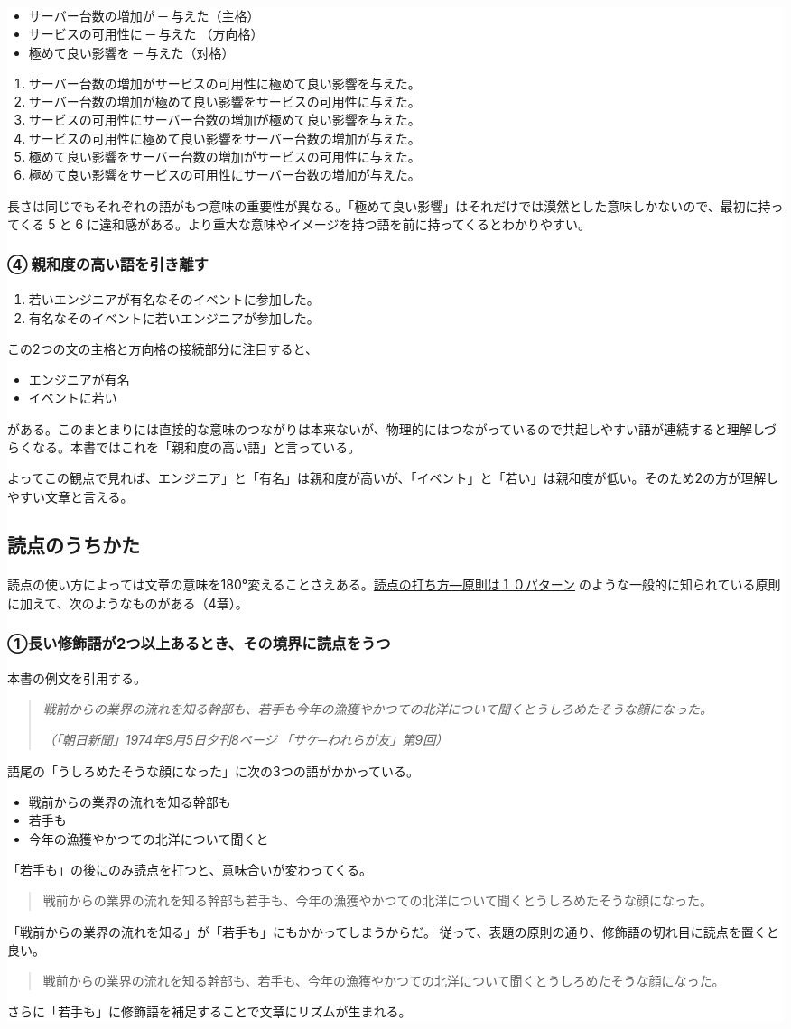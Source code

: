 * サーバー台数の増加が ─ 与えた（主格）
* サービスの可用性に ─ 与えた （方向格）
* 極めて良い影響を ─ 与えた（対格）

1. サーバー台数の増加がサービスの可用性に極めて良い影響を与えた。
2. サーバー台数の増加が極めて良い影響をサービスの可用性に与えた。
3. サービスの可用性にサーバー台数の増加が極めて良い影響を与えた。
4. サービスの可用性に極めて良い影響をサーバー台数の増加が与えた。
5. 極めて良い影響をサーバー台数の増加がサービスの可用性に与えた。
6. 極めて良い影響をサービスの可用性にサーバー台数の増加が与えた。

長さは同じでもそれぞれの語がもつ意味の重要性が異なる。「極めて良い影響」はそれだけでは漠然とした意味しかないので、最初に持ってくる 5 と 6 に違和感がある。より重大な意味やイメージを持つ語を前に持ってくるとわかりやすい。


### ④ 親和度の高い語を引き離す

1. 若いエンジニアが有名なそのイベントに参加した。
2. 有名なそのイベントに若いエンジニアが参加した。

この2つの文の主格と方向格の接続部分に注目すると、

- エンジニアが有名
- イベントに若い

がある。このまとまりには直接的な意味のつながりは本来ないが、物理的にはつながっているので共起しやすい語が連続すると理解しづらくなる。本書ではこれを「親和度の高い語」と言っている。

よってこの観点で見れば、エンジニア」と「有名」は親和度が高いが、「イベント」と「若い」は親和度が低い。そのため2の方が理解しやすい文章と言える。



## 読点のうちかた
読点の使い方によっては文章の意味を180°変えることさえある。[読点の打ち方―原則は１０パターン](http://bunsyou.net/kouza1/12toten.html) のような一般的に知られている原則に加えて、次のようなものがある（4章）。

### ①長い修飾語が2つ以上あるとき、その境界に読点をうつ

本書の例文を引用する。

> _戦前からの業界の流れを知る幹部も、若手も今年の漁獲やかつての北洋について聞くとうしろめたそうな顔になった。_
>
> _（「朝日新聞」1974年9月5日夕刊8ページ 「サケ─われらが友」第9回）_

語尾の「うしろめたそうな顔になった」に次の3つの語がかかっている。
- 戦前からの業界の流れを知る幹部も
- 若手も
- 今年の漁獲やかつての北洋について聞くと

「若手も」の後にのみ読点を打つと、意味合いが変わってくる。

> 戦前からの業界の流れを知る幹部も若手も、今年の漁獲やかつての北洋について聞くとうしろめたそうな顔になった。

「戦前からの業界の流れを知る」が「若手も」にもかかってしまうからだ。
従って、表題の原則の通り、修飾語の切れ目に読点を置くと良い。

> 戦前からの業界の流れを知る幹部も、若手も、今年の漁獲やかつての北洋について聞くとうしろめたそうな顔になった。

さらに「若手も」に修飾語を補足することで文章にリズムが生まれる。
